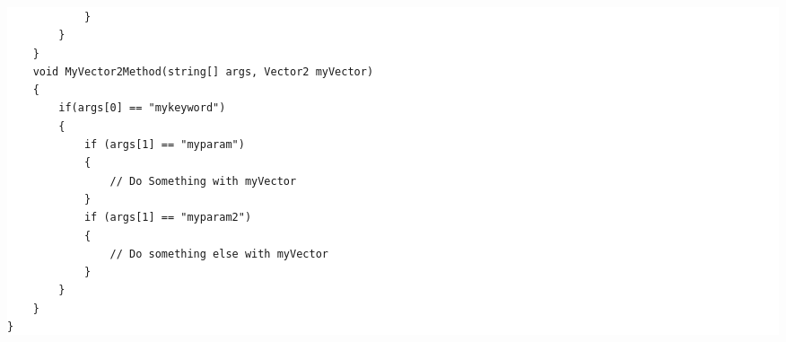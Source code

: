 ```
			}
		}
	}
	void MyVector2Method(string[] args, Vector2 myVector)
	{
		if(args[0] == "mykeyword")
		{
			if (args[1] == "myparam")
			{
				// Do Something with myVector
			}
			if (args[1] == "myparam2")
			{
				// Do something else with myVector
			}
		}
	}
}
```
